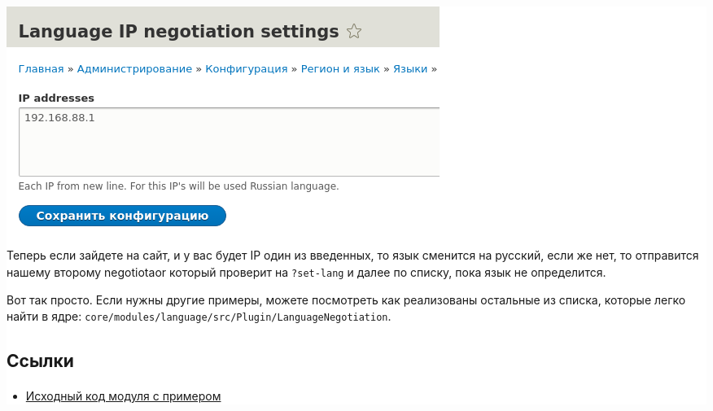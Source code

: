 ![Настройки IP](image/Screenshot_20170704_212447.png)

Теперь если зайдете на сайт, и у вас будет IP один из введенных, то язык
сменится на русский, если же нет, то отправится нашему второму negotiotaor
который проверит на `?set-lang` и далее по списку, пока язык не определится.

Вот так просто. Если нужны другие примеры, можете посмотреть как реализованы
остальные из списка, которые легко найти в
ядре: `core/modules/language/src/Plugin/LanguageNegotiation`.

## Ссылки

- [Исходный код модуля с примером](example/dummy)

[drupal-8-form-api]: ../../../../2015/10/16/drupal-8-form-api/index.ru.md
